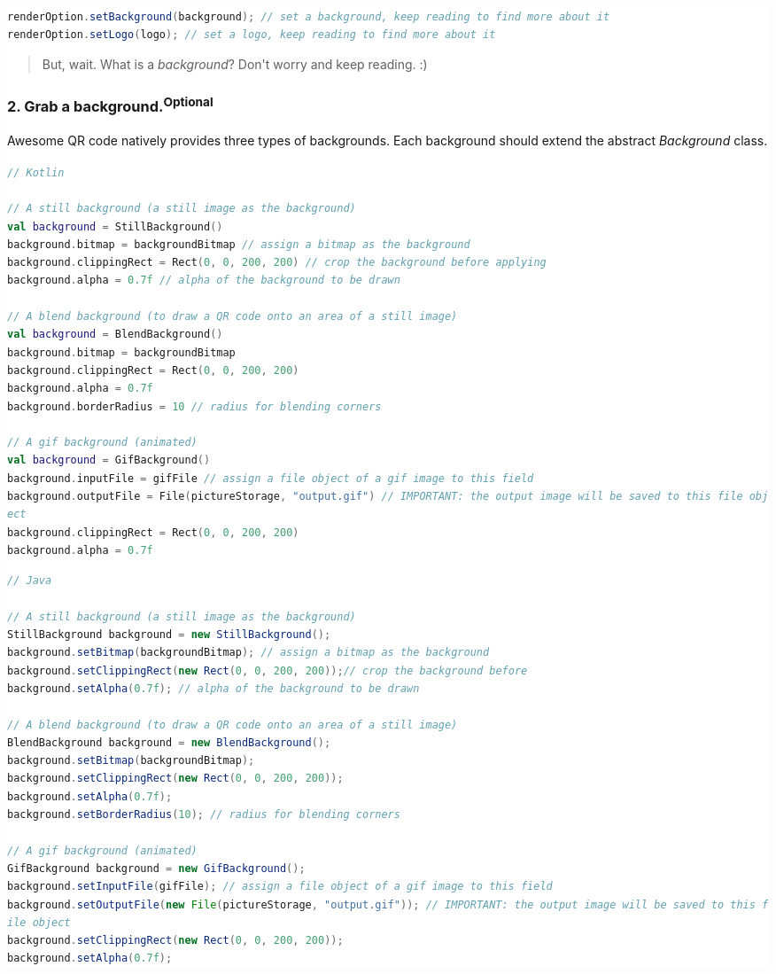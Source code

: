 ```java
renderOption.setBackground(background); // set a background, keep reading to find more about it
renderOption.setLogo(logo); // set a logo, keep reading to find more about it
```

> But, wait. What is a *background*? Don't worry and keep reading. :)

### 2. Grab a background.<sup>Optional</sup>

Awesome QR code natively provides three types of backgrounds. Each background should extend the abstract *Background* class.

```kotlin
// Kotlin

// A still background (a still image as the background)
val background = StillBackground()
background.bitmap = backgroundBitmap // assign a bitmap as the background
background.clippingRect = Rect(0, 0, 200, 200) // crop the background before applying
background.alpha = 0.7f // alpha of the background to be drawn

// A blend background (to draw a QR code onto an area of a still image)
val background = BlendBackground()
background.bitmap = backgroundBitmap
background.clippingRect = Rect(0, 0, 200, 200)
background.alpha = 0.7f
background.borderRadius = 10 // radius for blending corners

// A gif background (animated)
val background = GifBackground()
background.inputFile = gifFile // assign a file object of a gif image to this field
background.outputFile = File(pictureStorage, "output.gif") // IMPORTANT: the output image will be saved to this file object
background.clippingRect = Rect(0, 0, 200, 200)
background.alpha = 0.7f
```

```java
// Java

// A still background (a still image as the background)
StillBackground background = new StillBackground(); 
background.setBitmap(backgroundBitmap); // assign a bitmap as the background
background.setClippingRect(new Rect(0, 0, 200, 200));// crop the background before 
background.setAlpha(0.7f); // alpha of the background to be drawn

// A blend background (to draw a QR code onto an area of a still image)
BlendBackground background = new BlendBackground();
background.setBitmap(backgroundBitmap);
background.setClippingRect(new Rect(0, 0, 200, 200));
background.setAlpha(0.7f);
background.setBorderRadius(10); // radius for blending corners

// A gif background (animated)
GifBackground background = new GifBackground();
background.setInputFile(gifFile); // assign a file object of a gif image to this field
background.setOutputFile(new File(pictureStorage, "output.gif")); // IMPORTANT: the output image will be saved to this file object
background.setClippingRect(new Rect(0, 0, 200, 200));
background.setAlpha(0.7f);
```
